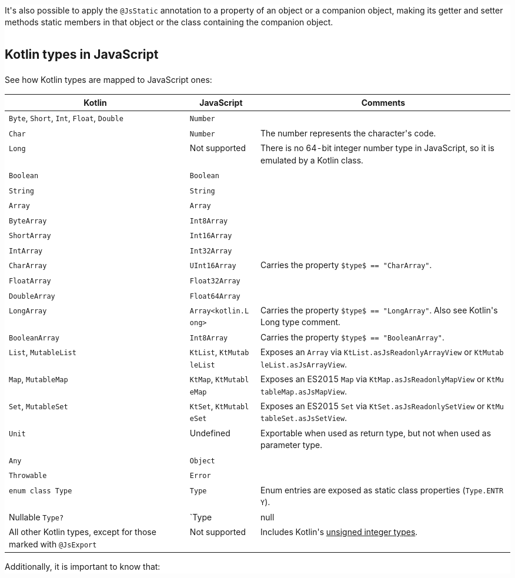 It's also possible to apply the `@JsStatic` annotation to a property of an object or a companion object, making its getter
and setter methods static members in that object or the class containing the companion object.

## Kotlin types in JavaScript

See how Kotlin types are mapped to JavaScript ones:

| Kotlin                                                           | JavaScript                | Comments                                                                                   |
|------------------------------------------------------------------|---------------------------|--------------------------------------------------------------------------------------------|
| `Byte`, `Short`, `Int`, `Float`, `Double`                        | `Number`                  |                                                                                            |
| `Char`                                                           | `Number`                  | The number represents the character's code.                                                |
| `Long`                                                           | Not supported             | There is no 64-bit integer number type in JavaScript, so it is emulated by a Kotlin class. |
| `Boolean`                                                        | `Boolean`                 |                                                                                            |
| `String`                                                         | `String`                  |                                                                                            |
| `Array`                                                          | `Array`                   |                                                                                            |
| `ByteArray`                                                      | `Int8Array`               |                                                                                            |
| `ShortArray`                                                     | `Int16Array`              |                                                                                            |
| `IntArray`                                                       | `Int32Array`              |                                                                                            |
| `CharArray`                                                      | `UInt16Array`             | Carries the property `$type$ == "CharArray"`.                                              |
| `FloatArray`                                                     | `Float32Array`            |                                                                                            |
| `DoubleArray`                                                    | `Float64Array`            |                                                                                            |
| `LongArray`                                                      | `Array<kotlin.Long>`      | Carries the property `$type$ == "LongArray"`. Also see Kotlin's Long type comment.         |
| `BooleanArray`                                                   | `Int8Array`               | Carries the property `$type$ == "BooleanArray"`.                                           |
| `List`, `MutableList`                                            | `KtList`, `KtMutableList` | Exposes an `Array` via `KtList.asJsReadonlyArrayView` or `KtMutableList.asJsArrayView`.    |
| `Map`, `MutableMap`                                              | `KtMap`, `KtMutableMap`   | Exposes an ES2015 `Map` via `KtMap.asJsReadonlyMapView` or `KtMutableMap.asJsMapView`.     |
| `Set`, `MutableSet`                                              | `KtSet`, `KtMutableSet`   | Exposes an ES2015 `Set` via `KtSet.asJsReadonlySetView` or `KtMutableSet.asJsSetView`.     |
| `Unit`                                                           | Undefined                 | Exportable when used as return type, but not when used as parameter type.                  |
| `Any`                                                            | `Object`                  |                                                                                            |
| `Throwable`                                                      | `Error`                   |                                                                                            |
| `enum class Type`                                                | `Type`                    | Enum entries are exposed as static class properties (`Type.ENTRY`).                        |
| Nullable `Type?`                                                 | `Type | null | undefined` |                                                                                            |
| All other Kotlin types, except for those marked with `@JsExport` | Not supported             | Includes Kotlin's [unsigned integer types](unsigned-integer-types.md).                     |

Additionally, it is important to know that:
